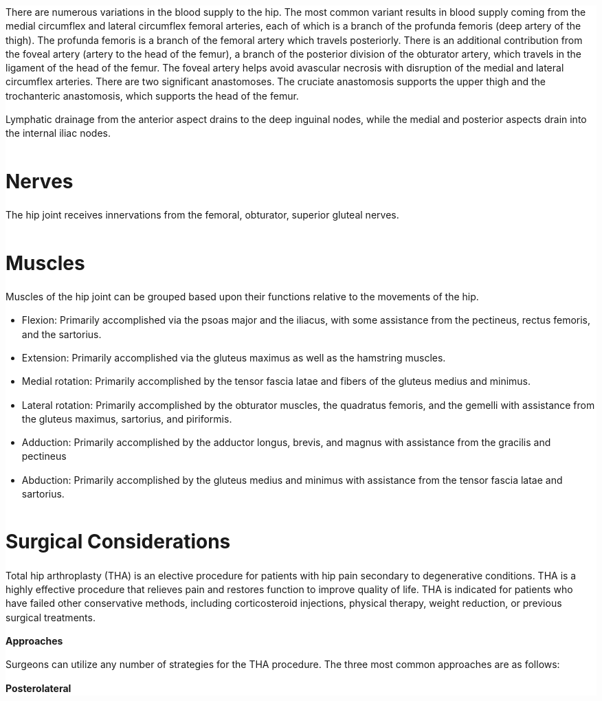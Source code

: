 There are numerous variations in the blood supply to the hip. The most common variant results in blood supply coming from the medial circumflex and lateral circumflex femoral arteries, each of which is a branch of the profunda femoris (deep artery of the thigh). The profunda femoris is a branch of the femoral artery which travels posteriorly. There is an additional contribution from the foveal artery (artery to the head of the femur), a branch of the posterior division of the obturator artery, which travels in the ligament of the head of the femur. The foveal artery helps avoid avascular necrosis with disruption of the medial and lateral circumflex arteries. There are two significant anastomoses. The cruciate anastomosis supports the upper thigh and the trochanteric anastomosis, which supports the head of the femur.

Lymphatic drainage from the anterior aspect drains to the deep inguinal nodes, while the medial and posterior aspects drain into the internal iliac nodes.

# Nerves

The hip joint receives innervations from the femoral, obturator, superior gluteal nerves.

# Muscles

Muscles of the hip joint can be grouped based upon their functions relative to the movements of the hip.

- Flexion: Primarily accomplished via the psoas major and the iliacus, with some assistance from the pectineus, rectus femoris, and the sartorius.

- Extension: Primarily accomplished via the gluteus maximus as well as the hamstring muscles.

- Medial rotation: Primarily accomplished by the tensor fascia latae and fibers of the gluteus medius and minimus.

- Lateral rotation: Primarily accomplished by the obturator muscles, the quadratus femoris, and the gemelli with assistance from the gluteus maximus, sartorius, and piriformis.

- Adduction: Primarily accomplished by the adductor longus, brevis, and magnus with assistance from the gracilis and pectineus

- Abduction: Primarily accomplished by the gluteus medius and minimus with assistance from the tensor fascia latae and sartorius.

# Surgical Considerations

Total hip arthroplasty (THA) is an elective procedure for patients with hip pain secondary to degenerative conditions. THA is a highly effective procedure that relieves pain and restores function to improve quality of life. THA is indicated for patients who have failed other conservative methods, including corticosteroid injections, physical therapy, weight reduction, or previous surgical treatments.

**Approaches**

Surgeons can utilize any number of strategies for the THA procedure. The three most common approaches are as follows:

**Posterolateral**
